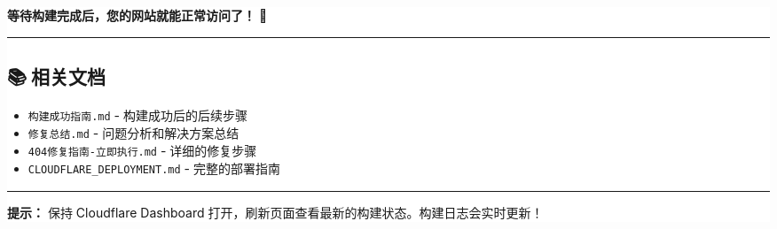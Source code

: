 **等待构建完成后，您的网站就能正常访问了！** 🎉

---

## 📚 相关文档

- `构建成功指南.md` - 构建成功后的后续步骤
- `修复总结.md` - 问题分析和解决方案总结
- `404修复指南-立即执行.md` - 详细的修复步骤
- `CLOUDFLARE_DEPLOYMENT.md` - 完整的部署指南

---

**提示：** 保持 Cloudflare Dashboard 打开，刷新页面查看最新的构建状态。构建日志会实时更新！

